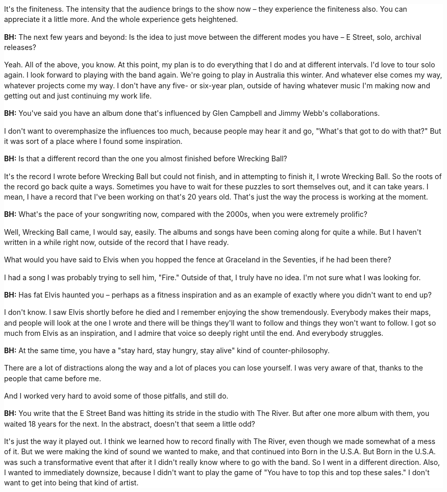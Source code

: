It's the finiteness. The intensity that the audience brings to the show now – they experience the finiteness also. You can appreciate it a little more. And the whole experience gets heightened.

**BH:** The next few years and beyond: Is the idea to just move between the different modes you have – E Street, solo, archival releases?

Yeah. All of the above, you know. At this point, my plan is to do everything that I do and at different intervals. I'd love to tour solo again. I look forward to playing with the band again. We're going to play in Australia this winter. And whatever else comes my way, whatever projects come my way. I don't have any five- or six-year plan, outside of having whatever music I'm making now and getting out and just continuing my work life.

**BH:** You've said you have an album done that's influenced by Glen Campbell and Jimmy Webb's collaborations.

I don't want to overemphasize the influences too much, because people may hear it and go, "What's that got to do with that?" But it was sort of a place where I found some inspiration.

**BH:** Is that a different record than the one you almost finished before Wrecking Ball?

It's the record I wrote before Wrecking Ball but could not finish, and in attempting to finish it, I wrote Wrecking Ball. So the roots of the record go back quite a ways. Sometimes you have to wait for these puzzles to sort themselves out, and it can take years. I mean, I have a record that I've been working on that's 20 years old. That's just the way the process is working at the moment.

**BH:** What's the pace of your songwriting now, compared with the 2000s, when you were extremely prolific?

Well, Wrecking Ball came, I would say, easily. The albums and songs have been coming along for quite a while. But I haven't written in a while right now, outside of the record that I have ready.

What would you have said to Elvis when you hopped the fence at Graceland in the Seventies, if he had been there?

I had a song I was probably trying to sell him, "Fire." Outside of that, I truly have no idea. I'm not sure what I was looking for.

**BH:** Has fat Elvis haunted you – perhaps as a fitness inspiration and as an example of exactly where you didn't want to end up?

I don't know. I saw Elvis shortly before he died and I remember enjoying the show tremendously. Everybody makes their maps, and people will look at the one I wrote and there will be things they'll want to follow and things they won't want to follow. I got so much from Elvis as an inspiration, and I admire that voice so deeply right until the end. And everybody struggles.

**BH:** At the same time, you have a "stay hard, stay hungry, stay alive" kind of counter-philosophy.

There are a lot of distractions along the way and a lot of places you can lose yourself. I was very aware of that, thanks to the people that came before me.

And I worked very hard to avoid some of those pitfalls, and still do.

**BH:** You write that the E Street Band was hitting its stride in the studio with The River. But after one more album with them, you waited 18 years for the next. In the abstract, doesn't that seem a little odd?

It's just the way it played out. I think we learned how to record finally with The River, even though we made somewhat of a mess of it. But we were making the kind of sound we wanted to make, and that continued into Born in the U.S.A. But Born in the U.S.A. was such a transformative event that after it I didn't really know where to go with the band. So I went in a different direction. Also, I wanted to immediately downsize, because I didn't want to play the game of "You have to top this and top these sales." I don't want to get into being that kind of artist.
